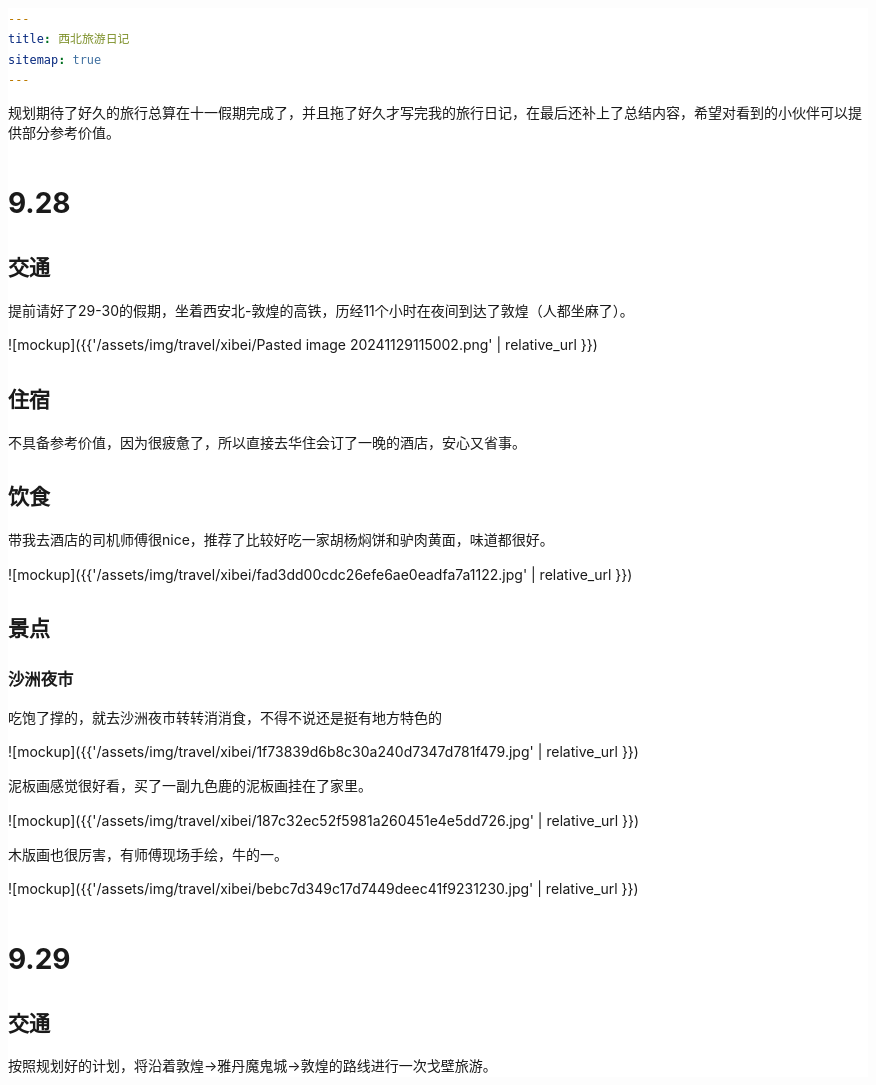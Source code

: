 ```yaml
---
title: 西北旅游日记
sitemap: true
---
```


规划期待了好久的旅行总算在十一假期完成了，并且拖了好久才写完我的旅行日记，在最后还补上了总结内容，希望对看到的小伙伴可以提供部分参考价值。

# 9.28

## 交通

提前请好了29-30的假期，坐着西安北-敦煌的高铁，历经11个小时在夜间到达了敦煌（人都坐麻了）。

![mockup]({{'/assets/img/travel/xibei/Pasted image 20241129115002.png' | relative_url }})

## 住宿

不具备参考价值，因为很疲惫了，所以直接去华住会订了一晚的酒店，安心又省事。

## 饮食

带我去酒店的司机师傅很nice，推荐了比较好吃一家胡杨焖饼和驴肉黄面，味道都很好。

![mockup]({{'/assets/img/travel/xibei/fad3dd00cdc26efe6ae0eadfa7a1122.jpg' | relative_url }})

## 景点

### 沙洲夜市

吃饱了撑的，就去沙洲夜市转转消消食，不得不说还是挺有地方特色的

![mockup]({{'/assets/img/travel/xibei/1f73839d6b8c30a240d7347d781f479.jpg' | relative_url }})

泥板画感觉很好看，买了一副九色鹿的泥板画挂在了家里。

![mockup]({{'/assets/img/travel/xibei/187c32ec52f5981a260451e4e5dd726.jpg' | relative_url }})

木版画也很厉害，有师傅现场手绘，牛的一。

![mockup]({{'/assets/img/travel/xibei/bebc7d349c17d7449deec41f9231230.jpg' | relative_url }})

# 9.29

## 交通

按照规划好的计划，将沿着敦煌->雅丹魔鬼城->敦煌的路线进行一次戈壁旅游。
